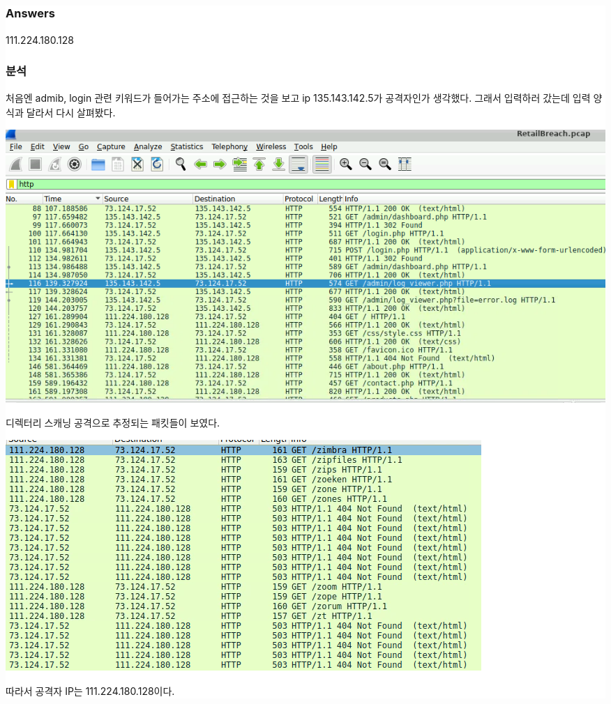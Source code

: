 ### Answers
111.224.180.128

### 분석
처음엔 admib, login 관련 키워드가 들어가는 주소에 접근하는 것을 보고 ip 135.143.142.5가 공격자인가 생각했다. 그래서 입력하러 갔는데 입력 양식과 달라서 다시 살펴봤다.

![RetailBreach_Q1_1.png](./IMG/RetailBreach_Q1_2.png)

디렉터리 스캐닝 공격으로 추정되는 패킷들이 보였다.

![RetailBreach_Q1_1.png](./IMG/RetailBreach_Q1_1.png)

따라서 공격자 IP는 111.224.180.128이다.
